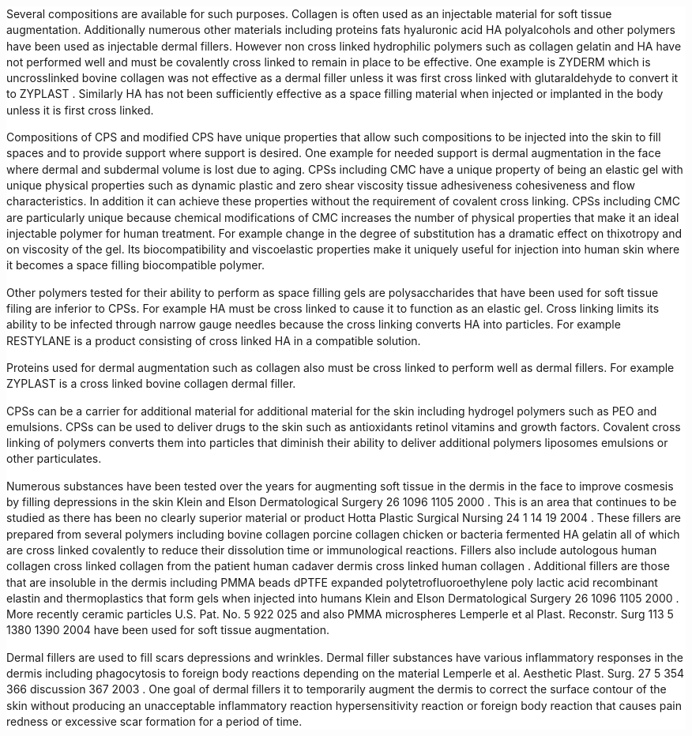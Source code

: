 Several compositions are available for such purposes. Collagen is often used as an injectable material for soft tissue augmentation. Additionally numerous other materials including proteins fats hyaluronic acid HA polyalcohols and other polymers have been used as injectable dermal fillers. However non cross linked hydrophilic polymers such as collagen gelatin and HA have not performed well and must be covalently cross linked to remain in place to be effective. One example is ZYDERM which is uncrosslinked bovine collagen was not effective as a dermal filler unless it was first cross linked with glutaraldehyde to convert it to ZYPLAST . Similarly HA has not been sufficiently effective as a space filling material when injected or implanted in the body unless it is first cross linked.

Compositions of CPS and modified CPS have unique properties that allow such compositions to be injected into the skin to fill spaces and to provide support where support is desired. One example for needed support is dermal augmentation in the face where dermal and subdermal volume is lost due to aging. CPSs including CMC have a unique property of being an elastic gel with unique physical properties such as dynamic plastic and zero shear viscosity tissue adhesiveness cohesiveness and flow characteristics. In addition it can achieve these properties without the requirement of covalent cross linking. CPSs including CMC are particularly unique because chemical modifications of CMC increases the number of physical properties that make it an ideal injectable polymer for human treatment. For example change in the degree of substitution has a dramatic effect on thixotropy and on viscosity of the gel. Its biocompatibility and viscoelastic properties make it uniquely useful for injection into human skin where it becomes a space filling biocompatible polymer.

Other polymers tested for their ability to perform as space filling gels are polysaccharides that have been used for soft tissue filing are inferior to CPSs. For example HA must be cross linked to cause it to function as an elastic gel. Cross linking limits its ability to be infected through narrow gauge needles because the cross linking converts HA into particles. For example RESTYLANE is a product consisting of cross linked HA in a compatible solution.

Proteins used for dermal augmentation such as collagen also must be cross linked to perform well as dermal fillers. For example ZYPLAST is a cross linked bovine collagen dermal filler.

CPSs can be a carrier for additional material for additional material for the skin including hydrogel polymers such as PEO and emulsions. CPSs can be used to deliver drugs to the skin such as antioxidants retinol vitamins and growth factors. Covalent cross linking of polymers converts them into particles that diminish their ability to deliver additional polymers liposomes emulsions or other particulates.

Numerous substances have been tested over the years for augmenting soft tissue in the dermis in the face to improve cosmesis by filling depressions in the skin Klein and Elson Dermatological Surgery 26 1096 1105 2000 . This is an area that continues to be studied as there has been no clearly superior material or product Hotta Plastic Surgical Nursing 24 1 14 19 2004 . These fillers are prepared from several polymers including bovine collagen porcine collagen chicken or bacteria fermented HA gelatin all of which are cross linked covalently to reduce their dissolution time or immunological reactions. Fillers also include autologous human collagen cross linked collagen from the patient human cadaver dermis cross linked human collagen . Additional fillers are those that are insoluble in the dermis including PMMA beads dPTFE expanded polytetrofluoroethylene poly lactic acid recombinant elastin and thermoplastics that form gels when injected into humans Klein and Elson Dermatological Surgery 26 1096 1105 2000 . More recently ceramic particles U.S. Pat. No. 5 922 025 and also PMMA microspheres Lemperle et al Plast. Reconstr. Surg 113 5 1380 1390 2004 have been used for soft tissue augmentation.

Dermal fillers are used to fill scars depressions and wrinkles. Dermal filler substances have various inflammatory responses in the dermis including phagocytosis to foreign body reactions depending on the material Lemperle et al. Aesthetic Plast. Surg. 27 5 354 366 discussion 367 2003 . One goal of dermal fillers it to temporarily augment the dermis to correct the surface contour of the skin without producing an unacceptable inflammatory reaction hypersensitivity reaction or foreign body reaction that causes pain redness or excessive scar formation for a period of time.
